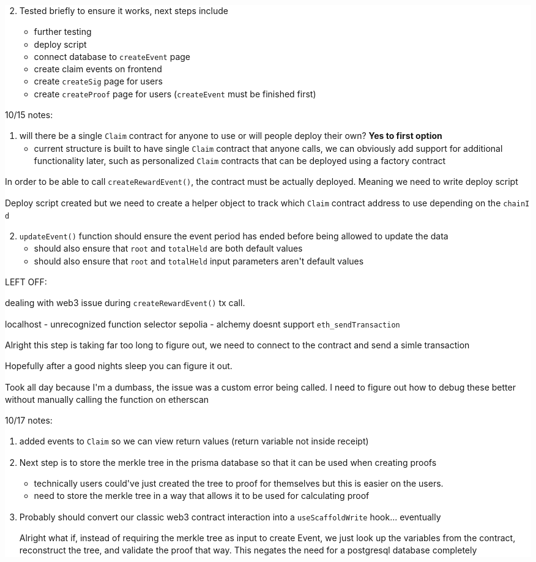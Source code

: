 2. Tested briefly to ensure it works, next steps include

   - further testing
   - deploy script
   - connect database to `createEvent` page
   - create claim events on frontend
   - create `createSig` page for users
   - create `createProof` page for users (`createEvent` must be finished first)

10/15 notes:

1. will there be a single `Claim` contract for anyone to use or will people deploy their own? **Yes to first option**
   - current structure is built to have single `Claim` contract that anyone calls, we can obviously add support for additional functionality later, such as personalized `Claim` contracts that can be deployed using a factory contract

In order to be able to call `createRewardEvent()`, the contract must be actually deployed. Meaning we need to write deploy script

Deploy script created but we need to create a helper object to track which `Claim` contract address to use depending on the `chainId`

2. `updateEvent()` function should ensure the event period has ended before being allowed to update the data
   - should also ensure that `root` and `totalHeld` are both default values
   - should also ensure that `root` and `totalHeld` input parameters aren't default values

LEFT OFF:

dealing with web3 issue during `createRewardEvent()` tx call.

localhost - unrecognized function selector
sepolia - alchemy doesnt support `eth_sendTransaction`

Alright this step is taking far too long to figure out, we need to connect to the contract and send a simle transaction

Hopefully after a good nights sleep you can figure it out.

Took all day because I'm a dumbass, the issue was a custom error being called. I need to figure out how to debug these better without manually calling the function on etherscan

10/17 notes:

1. added events to `Claim` so we can view return values (return variable not inside receipt)
2. Next step is to store the merkle tree in the prisma database so that it can be used when creating proofs
   - technically users could've just created the tree to proof for themselves but this is easier on the users.
   - need to store the merkle tree in a way that allows it to be used for calculating proof
3. Probably should convert our classic web3 contract interaction into a `useScaffoldWrite` hook... eventually

   Alright what if, instead of requiring the merkle tree as input to create Event, we just look up the variables from the contract, reconstruct the tree, and validate the proof that way. This negates the need for a postgresql database completely
